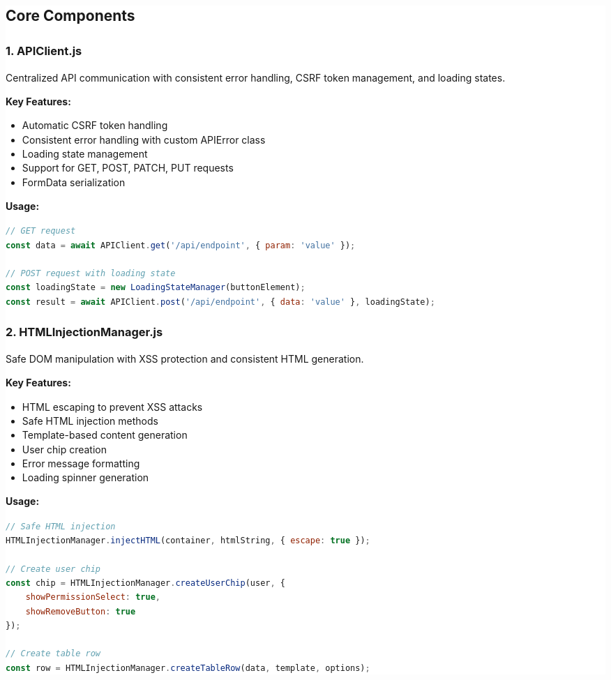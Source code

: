 ## Core Components

### 1. APIClient.js

Centralized API communication with consistent error handling, CSRF token management, and loading states.

**Key Features:**

- Automatic CSRF token handling
- Consistent error handling with custom APIError class
- Loading state management
- Support for GET, POST, PATCH, PUT requests
- FormData serialization

**Usage:**

```javascript
// GET request
const data = await APIClient.get('/api/endpoint', { param: 'value' });

// POST request with loading state
const loadingState = new LoadingStateManager(buttonElement);
const result = await APIClient.post('/api/endpoint', { data: 'value' }, loadingState);
```

### 2. HTMLInjectionManager.js

Safe DOM manipulation with XSS protection and consistent HTML generation.

**Key Features:**

- HTML escaping to prevent XSS attacks
- Safe HTML injection methods
- Template-based content generation
- User chip creation
- Error message formatting
- Loading spinner generation

**Usage:**

```javascript
// Safe HTML injection
HTMLInjectionManager.injectHTML(container, htmlString, { escape: true });

// Create user chip
const chip = HTMLInjectionManager.createUserChip(user, {
    showPermissionSelect: true,
    showRemoveButton: true
});

// Create table row
const row = HTMLInjectionManager.createTableRow(data, template, options);
```
